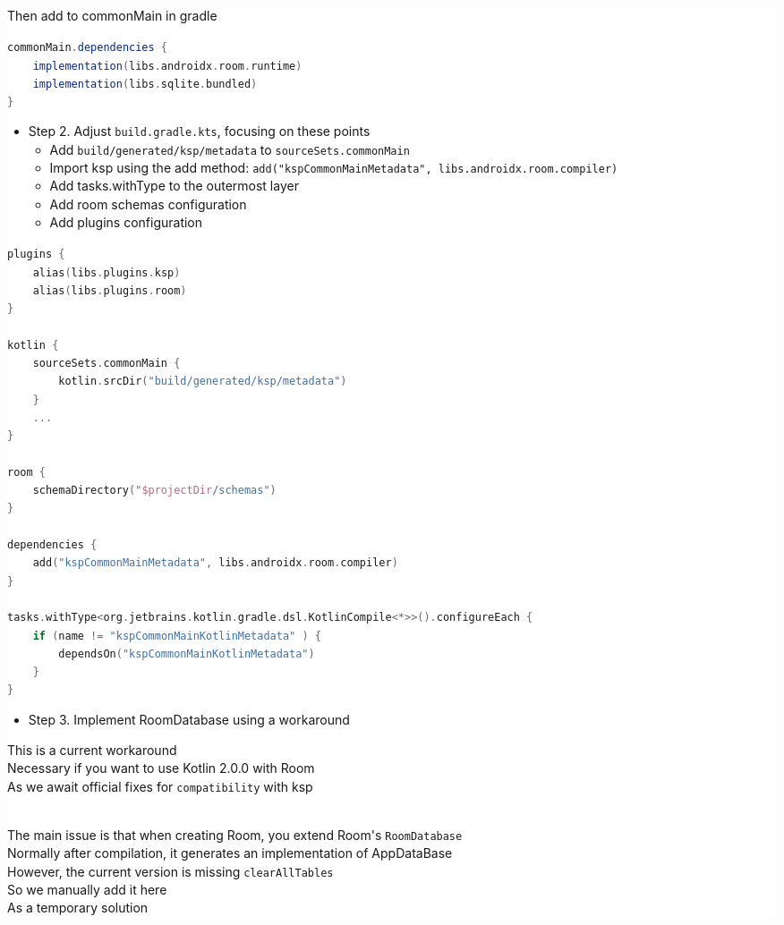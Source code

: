 Then add to commonMain in gradle

```groovy
commonMain.dependencies {
    implementation(libs.androidx.room.runtime)
    implementation(libs.sqlite.bundled)
}
```

* Step 2. Adjust `build.gradle.kts`, focusing on these points
    - Add `build/generated/ksp/metadata` to `sourceSets.commonMain`
    - Import ksp using the add method: `add("kspCommonMainMetadata", libs.androidx.room.compiler)`
    - Add tasks.withType to the outermost layer
    - Add room schemas configuration
    - Add plugins configuration

```kotlin
plugins {
    alias(libs.plugins.ksp)
    alias(libs.plugins.room)
}

kotlin {
    sourceSets.commonMain {
        kotlin.srcDir("build/generated/ksp/metadata")
    }
    ...
}

room {
    schemaDirectory("$projectDir/schemas")
}

dependencies {
    add("kspCommonMainMetadata", libs.androidx.room.compiler)
}

tasks.withType<org.jetbrains.kotlin.gradle.dsl.KotlinCompile<*>>().configureEach {
    if (name != "kspCommonMainKotlinMetadata" ) {
        dependsOn("kspCommonMainKotlinMetadata")
    }
}
```

* Step 3. Implement RoomDatabase using a workaround

This is a current workaround<br>
Necessary if you want to use Kotlin 2.0.0 with Room<br>
As we await official fixes for `compatibility` with ksp<br><br>

The main issue is that when creating Room, you extend Room's `RoomDatabase`<br>
Normally after compilation, it generates an implementation of AppDataBase<br>
However, the current version is missing `clearAllTables`<br>
So we manually add it here<br>
As a temporary solution<br>
